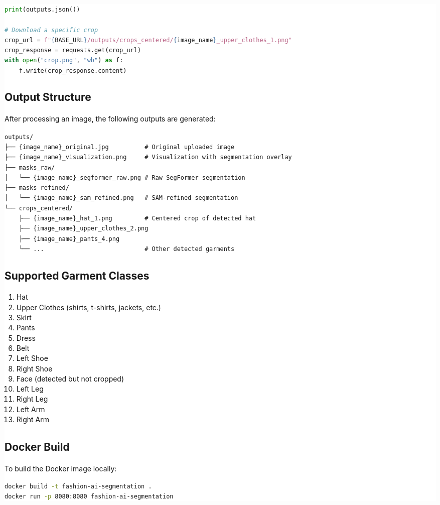 ```python
print(outputs.json())

# Download a specific crop
crop_url = f"{BASE_URL}/outputs/crops_centered/{image_name}_upper_clothes_1.png"
crop_response = requests.get(crop_url)
with open("crop.png", "wb") as f:
    f.write(crop_response.content)
```

## Output Structure

After processing an image, the following outputs are generated:

```
outputs/
├── {image_name}_original.jpg          # Original uploaded image
├── {image_name}_visualization.png     # Visualization with segmentation overlay
├── masks_raw/
│   └── {image_name}_segformer_raw.png # Raw SegFormer segmentation
├── masks_refined/
│   └── {image_name}_sam_refined.png   # SAM-refined segmentation
└── crops_centered/
    ├── {image_name}_hat_1.png         # Centered crop of detected hat
    ├── {image_name}_upper_clothes_2.png
    ├── {image_name}_pants_4.png
    └── ...                            # Other detected garments
```

## Supported Garment Classes

1. Hat
2. Upper Clothes (shirts, t-shirts, jackets, etc.)
3. Skirt
4. Pants
5. Dress
6. Belt
7. Left Shoe
8. Right Shoe
9. Face (detected but not cropped)
10. Left Leg
11. Right Leg
12. Left Arm
13. Right Arm

## Docker Build

To build the Docker image locally:

```bash
docker build -t fashion-ai-segmentation .
docker run -p 8080:8080 fashion-ai-segmentation
```
